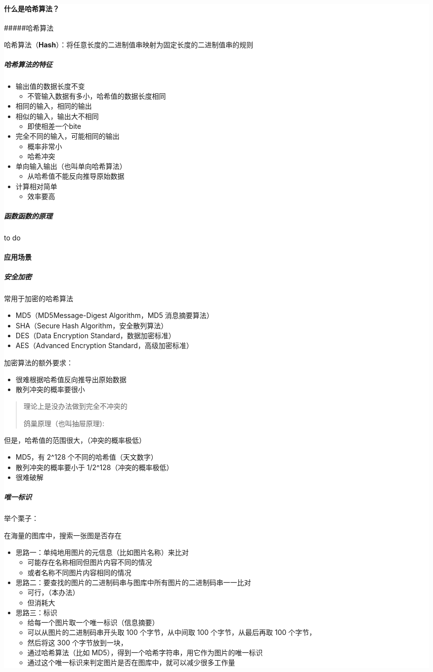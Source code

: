 #### 什么是哈希算法？

#####哈希算法

哈希算法（**Hash**）：将任意长度的二进制值串映射为固定长度的二进制值串的规则

##### 哈希算法的特征

- 输出值的数据长度不变
  - 不管输入数据有多小，哈希值的数据长度相同
- 相同的输入，相同的输出
- 相似的输入，输出大不相同
  - 即使相差一个bite
- 完全不同的输入，可能相同的输出
  - 概率非常小
  - 哈希冲突
- 单向输入输出（也叫单向哈希算法）
  - 从哈希值不能反向推导原始数据
- 计算相对简单
  - 效率要高

##### 函数函数的原理

to do

#### 应用场景

##### 安全加密

常用于加密的哈希算法

- MD5（MD5Message-Digest Algorithm，MD5 消息摘要算法）
- SHA（Secure Hash Algorithm，安全散列算法）
- DES（Data Encryption Standard，数据加密标准）
- AES（Advanced Encryption Standard，高级加密标准）

加密算法的额外要求：

- 很难根据哈希值反向推导出原始数据
- 散列冲突的概率要很小

> 理论上是没办法做到完全不冲突的
>
> 鸽巢原理（也叫抽屉原理):

但是，哈希值的范围很大，（冲突的概率极低）

- MD5，有 2^128 个不同的哈希值（天文数字）
- 散列冲突的概率要小于 1/2^128（冲突的概率极低）
- 很难破解

##### 唯一标识

举个栗子：

在海量的图库中，搜索一张图是否存在

- 思路一：单纯地用图片的元信息（比如图片名称）来比对
  - 可能存在名称相同但图片内容不同的情况
  - 或者名称不同图片内容相同的情况
- 思路二：要查找的图片的二进制码串与图库中所有图片的二进制码串一一比对
  - 可行，（本办法）
  - 但消耗大
- 思路三：标识
  - 给每一个图片取一个唯一标识（信息摘要）
  - 可以从图片的二进制码串开头取 100 个字节，从中间取 100 个字节，从最后再取 100 个字节，
  - 然后将这 300 个字节放到一块，
  - 通过哈希算法（比如 MD5），得到一个哈希字符串，用它作为图片的唯一标识
  - 通过这个唯一标识来判定图片是否在图库中，就可以减少很多工作量
